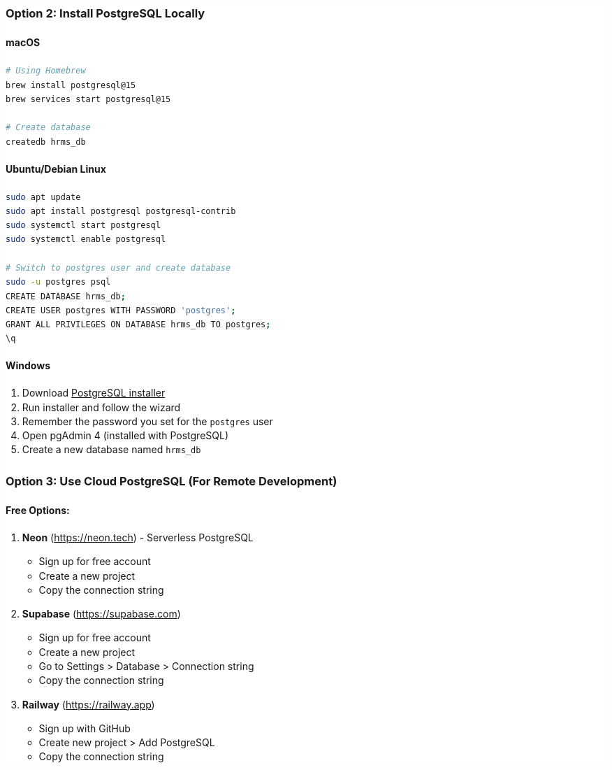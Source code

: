 ### Option 2: Install PostgreSQL Locally

#### macOS
```bash
# Using Homebrew
brew install postgresql@15
brew services start postgresql@15

# Create database
createdb hrms_db
```

#### Ubuntu/Debian Linux
```bash
sudo apt update
sudo apt install postgresql postgresql-contrib
sudo systemctl start postgresql
sudo systemctl enable postgresql

# Switch to postgres user and create database
sudo -u postgres psql
CREATE DATABASE hrms_db;
CREATE USER postgres WITH PASSWORD 'postgres';
GRANT ALL PRIVILEGES ON DATABASE hrms_db TO postgres;
\q
```

#### Windows
1. Download [PostgreSQL installer](https://www.postgresql.org/download/windows/)
2. Run installer and follow the wizard
3. Remember the password you set for the `postgres` user
4. Open pgAdmin 4 (installed with PostgreSQL)
5. Create a new database named `hrms_db`

### Option 3: Use Cloud PostgreSQL (For Remote Development)

#### Free Options:
1. **Neon** (https://neon.tech) - Serverless PostgreSQL
   - Sign up for free account
   - Create a new project
   - Copy the connection string

2. **Supabase** (https://supabase.com)
   - Sign up for free account
   - Create a new project
   - Go to Settings > Database > Connection string
   - Copy the connection string

3. **Railway** (https://railway.app)
   - Sign up with GitHub
   - Create new project > Add PostgreSQL
   - Copy the connection string
